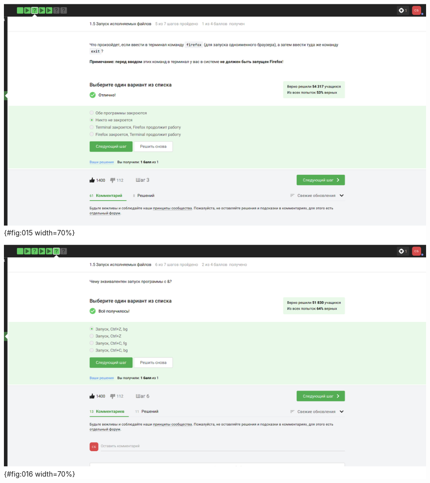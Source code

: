 ![Выполнение 15 задания](image/15.png){#fig:015 width=70%} 

![Выполнение 16 задания](image/16.png){#fig:016 width=70%} 
